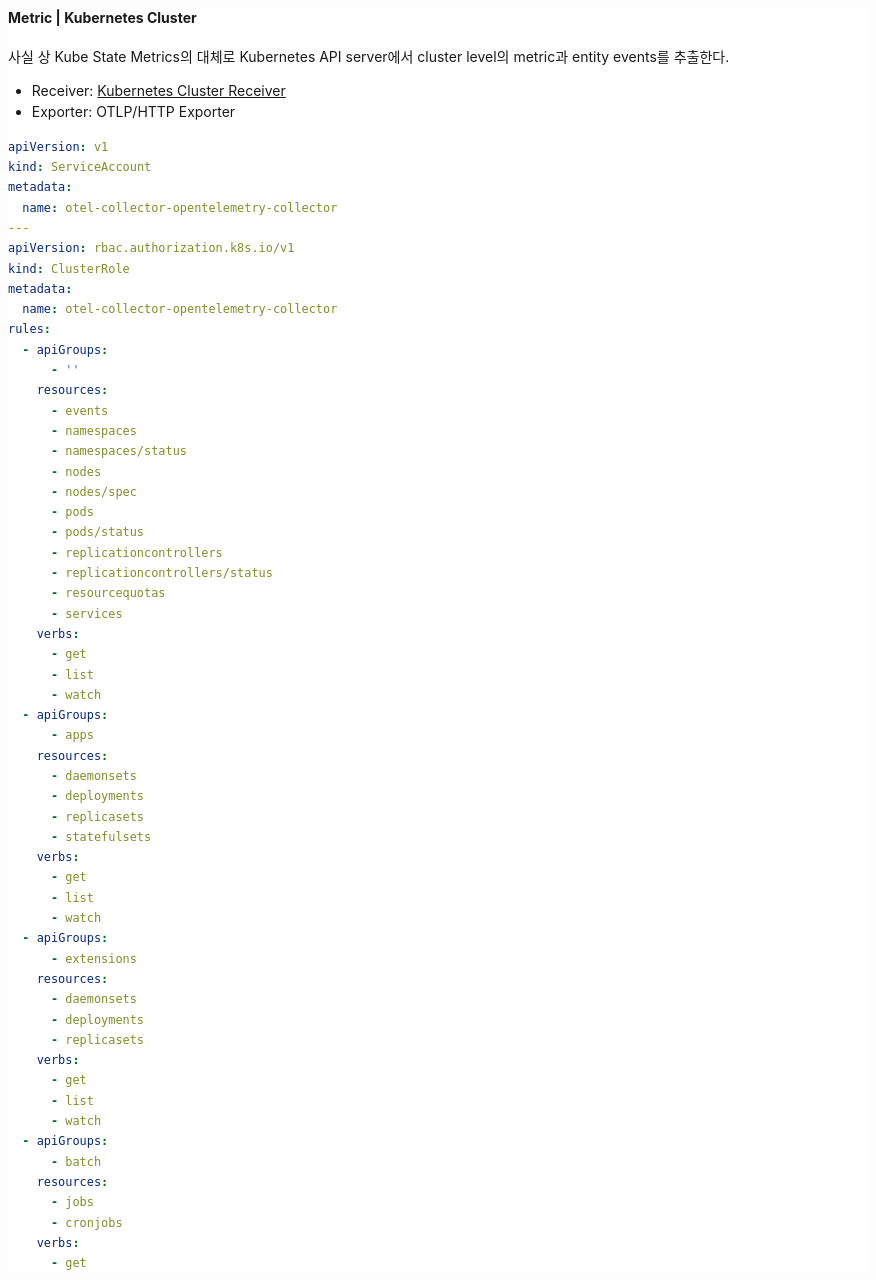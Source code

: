 #### Metric | Kubernetes Cluster
사실 상 Kube State Metrics의 대체로 Kubernetes API server에서 cluster level의 metric과 entity events를 추출한다.

- Receiver: [Kubernetes Cluster Receiver](https://opentelemetry.io/docs/kubernetes/collector/components/#kubernetes-cluster-receiver)
- Exporter: OTLP/HTTP Exporter

```yaml
apiVersion: v1
kind: ServiceAccount
metadata:
  name: otel-collector-opentelemetry-collector
---
apiVersion: rbac.authorization.k8s.io/v1
kind: ClusterRole
metadata:
  name: otel-collector-opentelemetry-collector
rules:
  - apiGroups:
      - ''
    resources:
      - events
      - namespaces
      - namespaces/status
      - nodes
      - nodes/spec
      - pods
      - pods/status
      - replicationcontrollers
      - replicationcontrollers/status
      - resourcequotas
      - services
    verbs:
      - get
      - list
      - watch
  - apiGroups:
      - apps
    resources:
      - daemonsets
      - deployments
      - replicasets
      - statefulsets
    verbs:
      - get
      - list
      - watch
  - apiGroups:
      - extensions
    resources:
      - daemonsets
      - deployments
      - replicasets
    verbs:
      - get
      - list
      - watch
  - apiGroups:
      - batch
    resources:
      - jobs
      - cronjobs
    verbs:
      - get
```